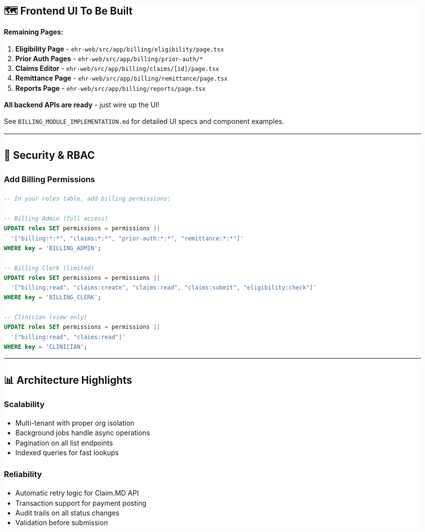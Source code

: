 ## 🗺️ Frontend UI To Be Built

**Remaining Pages:**

1. **Eligibility Page** - `ehr-web/src/app/billing/eligibility/page.tsx`
2. **Prior Auth Pages** - `ehr-web/src/app/billing/prior-auth/*`
3. **Claims Editor** - `ehr-web/src/app/billing/claims/[id]/page.tsx`
4. **Remittance Page** - `ehr-web/src/app/billing/remittance/page.tsx`
5. **Reports Page** - `ehr-web/src/app/billing/reports/page.tsx`

**All backend APIs are ready** - just wire up the UI!

See `BILLING_MODULE_IMPLEMENTATION.md` for detailed UI specs and component examples.

---

## 🔐 Security & RBAC

### **Add Billing Permissions**

```sql
-- In your roles table, add billing permissions:

-- Billing Admin (full access)
UPDATE roles SET permissions = permissions ||
  '["billing:*:*", "claims:*:*", "prior-auth:*:*", "remittance:*:*"]'
WHERE key = 'BILLING_ADMIN';

-- Billing Clerk (limited)
UPDATE roles SET permissions = permissions ||
  '["billing:read", "claims:create", "claims:read", "claims:submit", "eligibility:check"]'
WHERE key = 'BILLING_CLERK';

-- Clinician (view only)
UPDATE roles SET permissions = permissions ||
  '["billing:read", "claims:read"]'
WHERE key = 'CLINICIAN';
```

---

## 📊 Architecture Highlights

### **Scalability**
- Multi-tenant with proper org isolation
- Background jobs handle async operations
- Pagination on all list endpoints
- Indexed queries for fast lookups

### **Reliability**
- Automatic retry logic for Claim.MD API
- Transaction support for payment posting
- Audit trails on all status changes
- Validation before submission
